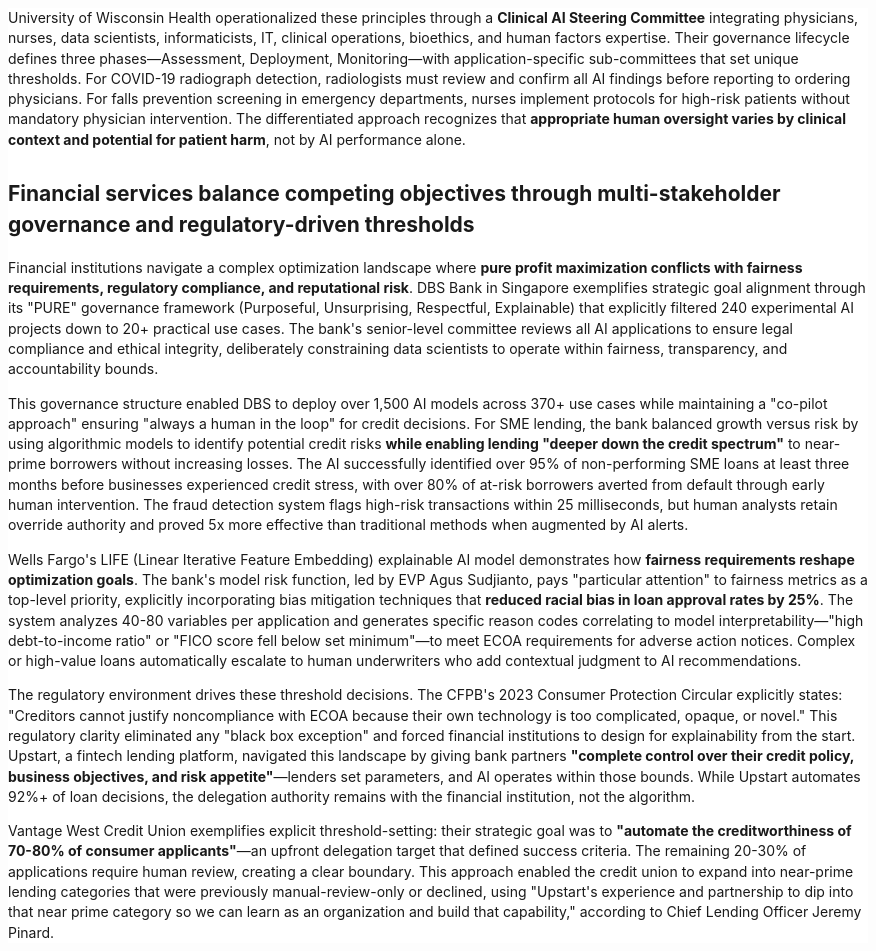 University of Wisconsin Health operationalized these principles through a **Clinical AI Steering Committee** integrating physicians, nurses, data scientists, informaticists, IT, clinical operations, bioethics, and human factors expertise. Their governance lifecycle defines three phases—Assessment, Deployment, Monitoring—with application-specific sub-committees that set unique thresholds. For COVID-19 radiograph detection, radiologists must review and confirm all AI findings before reporting to ordering physicians. For falls prevention screening in emergency departments, nurses implement protocols for high-risk patients without mandatory physician intervention. The differentiated approach recognizes that **appropriate human oversight varies by clinical context and potential for patient harm**, not by AI performance alone.

## Financial services balance competing objectives through multi-stakeholder governance and regulatory-driven thresholds

Financial institutions navigate a complex optimization landscape where **pure profit maximization conflicts with fairness requirements, regulatory compliance, and reputational risk**. DBS Bank in Singapore exemplifies strategic goal alignment through its "PURE" governance framework (Purposeful, Unsurprising, Respectful, Explainable) that explicitly filtered 240 experimental AI projects down to 20+ practical use cases. The bank's senior-level committee reviews all AI applications to ensure legal compliance and ethical integrity, deliberately constraining data scientists to operate within fairness, transparency, and accountability bounds.

This governance structure enabled DBS to deploy over 1,500 AI models across 370+ use cases while maintaining a "co-pilot approach" ensuring "always a human in the loop" for credit decisions. For SME lending, the bank balanced growth versus risk by using algorithmic models to identify potential credit risks **while enabling lending "deeper down the credit spectrum"** to near-prime borrowers without increasing losses. The AI successfully identified over 95% of non-performing SME loans at least three months before businesses experienced credit stress, with over 80% of at-risk borrowers averted from default through early human intervention. The fraud detection system flags high-risk transactions within 25 milliseconds, but human analysts retain override authority and proved 5x more effective than traditional methods when augmented by AI alerts.

Wells Fargo's LIFE (Linear Iterative Feature Embedding) explainable AI model demonstrates how **fairness requirements reshape optimization goals**. The bank's model risk function, led by EVP Agus Sudjianto, pays "particular attention" to fairness metrics as a top-level priority, explicitly incorporating bias mitigation techniques that **reduced racial bias in loan approval rates by 25%**. The system analyzes 40-80 variables per application and generates specific reason codes correlating to model interpretability—"high debt-to-income ratio" or "FICO score fell below set minimum"—to meet ECOA requirements for adverse action notices. Complex or high-value loans automatically escalate to human underwriters who add contextual judgment to AI recommendations.

The regulatory environment drives these threshold decisions. The CFPB's 2023 Consumer Protection Circular explicitly states: "Creditors cannot justify noncompliance with ECOA because their own technology is too complicated, opaque, or novel." This regulatory clarity eliminated any "black box exception" and forced financial institutions to design for explainability from the start. Upstart, a fintech lending platform, navigated this landscape by giving bank partners **"complete control over their credit policy, business objectives, and risk appetite"**—lenders set parameters, and AI operates within those bounds. While Upstart automates 92%+ of loan decisions, the delegation authority remains with the financial institution, not the algorithm.

Vantage West Credit Union exemplifies explicit threshold-setting: their strategic goal was to **"automate the creditworthiness of 70-80% of consumer applicants"**—an upfront delegation target that defined success criteria. The remaining 20-30% of applications require human review, creating a clear boundary. This approach enabled the credit union to expand into near-prime lending categories that were previously manual-review-only or declined, using "Upstart's experience and partnership to dip into that near prime category so we can learn as an organization and build that capability," according to Chief Lending Officer Jeremy Pinard.
